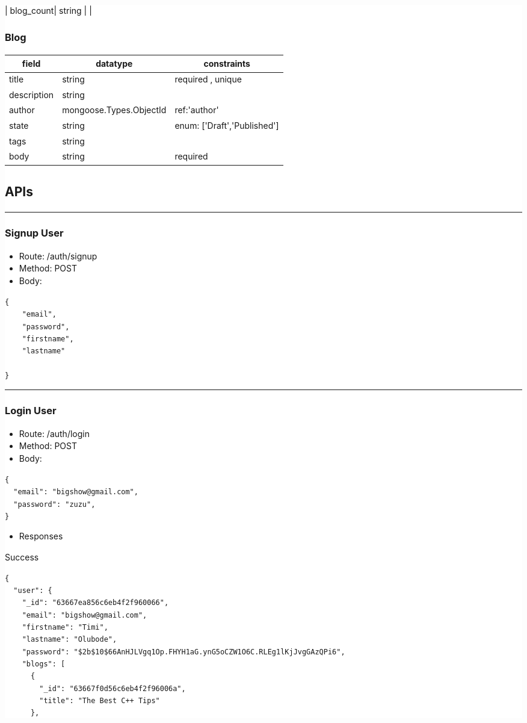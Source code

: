 | blog_count| string   |                  |


### Blog
| field       | datatype                | constraints                 |
| ----------- | ----------------------- | --------------------------- |
| title       | string                  | required , unique           |
| description | string                  |                             |
| author      | mongoose.Types.ObjectId | ref:'author'                  |
| state       | string                  | enum: ['Draft','Published'] |
| tags        | string                  |                             |
| body        | string                  | required                    |


## APIs
---

### Signup User

- Route: /auth/signup
- Method: POST
- Body: 
```
{
    "email",
    "password",
    "firstname",
    "lastname"
    
}
```

---
### Login User

- Route: /auth/login
- Method: POST
- Body: 
```
{
  "email": "bigshow@gmail.com",
  "password": "zuzu",
}
```

- Responses

Success
```
{
  "user": {
    "_id": "63667ea856c6eb4f2f960066",
    "email": "bigshow@gmail.com",
    "firstname": "Timi",
    "lastname": "Olubode",
    "password": "$2b$10$66AnHJLVgq1Op.FHYH1aG.ynG5oCZW1O6C.RLEg1lKjJvgGAzQPi6",
    "blogs": [
      {
        "_id": "63667f0d56c6eb4f2f96006a",
        "title": "The Best C++ Tips"
      },
```